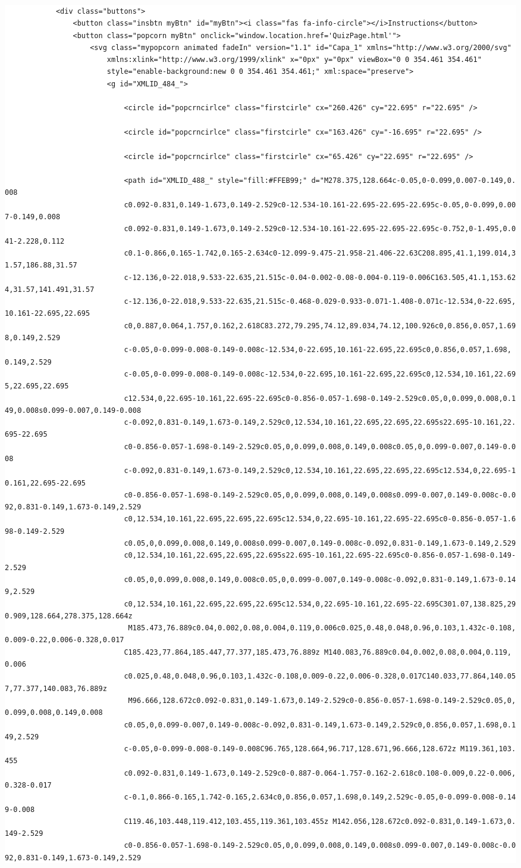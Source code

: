                 <div class="buttons">
                    <button class="insbtn myBtn" id="myBtn"><i class="fas fa-info-circle"></i>Instructions</button>
                    <button class="popcorn myBtn" onclick="window.location.href='QuizPage.html'">
                        <svg class="mypopcorn animated fadeIn" version="1.1" id="Capa_1" xmlns="http://www.w3.org/2000/svg"
                            xmlns:xlink="http://www.w3.org/1999/xlink" x="0px" y="0px" viewBox="0 0 354.461 354.461"
                            style="enable-background:new 0 0 354.461 354.461;" xml:space="preserve">
                            <g id="XMLID_484_">
        
                                <circle id="popcrncirlce" class="firstcirle" cx="260.426" cy="22.695" r="22.695" />
        
                                <circle id="popcrncirlce" class="firstcirle" cx="163.426" cy="-16.695" r="22.695" />
        
                                <circle id="popcrncirlce" class="firstcirle" cx="65.426" cy="22.695" r="22.695" />
        
                                <path id="XMLID_488_" style="fill:#FFEB99;" d="M278.375,128.664c-0.05,0-0.099,0.007-0.149,0.008
                                c0.092-0.831,0.149-1.673,0.149-2.529c0-12.534-10.161-22.695-22.695-22.695c-0.05,0-0.099,0.007-0.149,0.008
                                c0.092-0.831,0.149-1.673,0.149-2.529c0-12.534-10.161-22.695-22.695-22.695c-0.752,0-1.495,0.041-2.228,0.112
                                c0.1-0.866,0.165-1.742,0.165-2.634c0-12.099-9.475-21.958-21.406-22.63C208.895,41.1,199.014,31.57,186.88,31.57
                                c-12.136,0-22.018,9.533-22.635,21.515c-0.04-0.002-0.08-0.004-0.119-0.006C163.505,41.1,153.624,31.57,141.491,31.57
                                c-12.136,0-22.018,9.533-22.635,21.515c-0.468-0.029-0.933-0.071-1.408-0.071c-12.534,0-22.695,10.161-22.695,22.695
                                c0,0.887,0.064,1.757,0.162,2.618C83.272,79.295,74.12,89.034,74.12,100.926c0,0.856,0.057,1.698,0.149,2.529
                                c-0.05,0-0.099-0.008-0.149-0.008c-12.534,0-22.695,10.161-22.695,22.695c0,0.856,0.057,1.698,0.149,2.529
                                c-0.05,0-0.099-0.008-0.149-0.008c-12.534,0-22.695,10.161-22.695,22.695c0,12.534,10.161,22.695,22.695,22.695
                                c12.534,0,22.695-10.161,22.695-22.695c0-0.856-0.057-1.698-0.149-2.529c0.05,0,0.099,0.008,0.149,0.008s0.099-0.007,0.149-0.008
                                c-0.092,0.831-0.149,1.673-0.149,2.529c0,12.534,10.161,22.695,22.695,22.695s22.695-10.161,22.695-22.695
                                c0-0.856-0.057-1.698-0.149-2.529c0.05,0,0.099,0.008,0.149,0.008c0.05,0,0.099-0.007,0.149-0.008
                                c-0.092,0.831-0.149,1.673-0.149,2.529c0,12.534,10.161,22.695,22.695,22.695c12.534,0,22.695-10.161,22.695-22.695
                                c0-0.856-0.057-1.698-0.149-2.529c0.05,0,0.099,0.008,0.149,0.008s0.099-0.007,0.149-0.008c-0.092,0.831-0.149,1.673-0.149,2.529
                                c0,12.534,10.161,22.695,22.695,22.695c12.534,0,22.695-10.161,22.695-22.695c0-0.856-0.057-1.698-0.149-2.529
                                c0.05,0,0.099,0.008,0.149,0.008s0.099-0.007,0.149-0.008c-0.092,0.831-0.149,1.673-0.149,2.529
                                c0,12.534,10.161,22.695,22.695,22.695s22.695-10.161,22.695-22.695c0-0.856-0.057-1.698-0.149-2.529
                                c0.05,0,0.099,0.008,0.149,0.008c0.05,0,0.099-0.007,0.149-0.008c-0.092,0.831-0.149,1.673-0.149,2.529
                                c0,12.534,10.161,22.695,22.695,22.695c12.534,0,22.695-10.161,22.695-22.695C301.07,138.825,290.909,128.664,278.375,128.664z
                                 M185.473,76.889c0.04,0.002,0.08,0.004,0.119,0.006c0.025,0.48,0.048,0.96,0.103,1.432c-0.108,0.009-0.22,0.006-0.328,0.017
                                C185.423,77.864,185.447,77.377,185.473,76.889z M140.083,76.889c0.04,0.002,0.08,0.004,0.119,0.006
                                c0.025,0.48,0.048,0.96,0.103,1.432c-0.108,0.009-0.22,0.006-0.328,0.017C140.033,77.864,140.057,77.377,140.083,76.889z
                                 M96.666,128.672c0.092-0.831,0.149-1.673,0.149-2.529c0-0.856-0.057-1.698-0.149-2.529c0.05,0,0.099,0.008,0.149,0.008
                                c0.05,0,0.099-0.007,0.149-0.008c-0.092,0.831-0.149,1.673-0.149,2.529c0,0.856,0.057,1.698,0.149,2.529
                                c-0.05,0-0.099-0.008-0.149-0.008C96.765,128.664,96.717,128.671,96.666,128.672z M119.361,103.455
                                c0.092-0.831,0.149-1.673,0.149-2.529c0-0.887-0.064-1.757-0.162-2.618c0.108-0.009,0.22-0.006,0.328-0.017
                                c-0.1,0.866-0.165,1.742-0.165,2.634c0,0.856,0.057,1.698,0.149,2.529c-0.05,0-0.099-0.008-0.149-0.008
                                C119.46,103.448,119.412,103.455,119.361,103.455z M142.056,128.672c0.092-0.831,0.149-1.673,0.149-2.529
                                c0-0.856-0.057-1.698-0.149-2.529c0.05,0,0.099,0.008,0.149,0.008s0.099-0.007,0.149-0.008c-0.092,0.831-0.149,1.673-0.149,2.529
